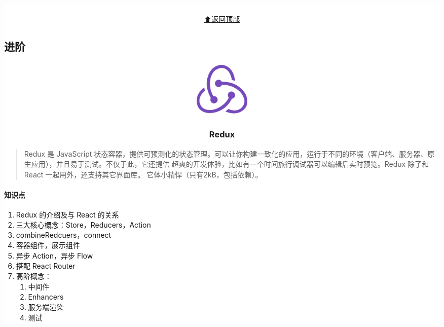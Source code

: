 <div align="center">
<br/>
<a href="#top">⬆️返回顶部</a>
</div>

## 进阶

<div align="center">
<img style="display: inline;" width="100" height="100" src="./assets/images/redux.svg">

### Redux
</div>

> Redux 是 JavaScript 状态容器，提供可预测化的状态管理。可以让你构建一致化的应用，运行于不同的环境（客户端、服务器、原生应用），并且易于测试。不仅于此，它还提供 超爽的开发体验，比如有一个时间旅行调试器可以编辑后实时预览。Redux 除了和 React 一起用外，还支持其它界面库。 它体小精悍（只有2kB，包括依赖）。

#### 知识点

1. Redux 的介绍及与 React 的关系
2. 三大核心概念：Store，Reducers，Action
3. combineRedcuers，connect
4. 容器组件，展示组件
5. 异步 Action，异步 Flow
6. 搭配 React Router
7. 高阶概念：
   1. 中间件
   2. Enhancers
   3. 服务端渲染
   4. 测试
